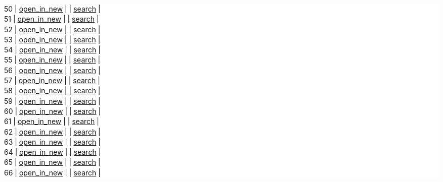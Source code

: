 50 | [open\_in\_new](https://en.wikipedia.org/wiki/Sean_Avery "Open this page in a new windows") | | [search](https://www.xml-sitemaps.com/se-bot-simulator.html?go=1&pageurl=https%3A%2F%2Fen.wikipedia.org%2Fwiki%2FSean_Avery&se=googlebot "Check this page with SE bot simulator") |  
51 | [open\_in\_new](https://en.wikipedia.org/wiki/New_York_Rangers "Open this page in a new windows") | | [search](https://www.xml-sitemaps.com/se-bot-simulator.html?go=1&pageurl=https%3A%2F%2Fen.wikipedia.org%2Fwiki%2FNew_York_Rangers&se=googlebot "Check this page with SE bot simulator") |  
52 | [open\_in\_new](https://en.wikipedia.org/wiki/2008_Stanley_Cup_playoffs "Open this page in a new windows") | | [search](https://www.xml-sitemaps.com/se-bot-simulator.html?go=1&pageurl=https%3A%2F%2Fen.wikipedia.org%2Fwiki%2F2008_Stanley_Cup_playoffs&se=googlebot "Check this page with SE bot simulator") |  
53 | [open\_in\_new](https://en.wikipedia.org/wiki/Devils%E2%80%93Rangers_rivalry "Open this page in a new windows") | | [search](https://www.xml-sitemaps.com/se-bot-simulator.html?go=1&pageurl=https%3A%2F%2Fen.wikipedia.org%2Fwiki%2FDevils%25E2%2580%2593Rangers_rivalry&se=googlebot "Check this page with SE bot simulator") |  
54 | [open\_in\_new](https://github.com/bgoonz/resume-cv-portfolio-samples/raw/master/2021-resume/bryan-guner-resume-2021.pdf "Open this page in a new windows") | | [search](https://www.xml-sitemaps.com/se-bot-simulator.html?go=1&pageurl=https%3A%2F%2Fgithub.com%2Fbgoonz%2Fresume-cv-portfolio-samples%2Fraw%2Fmaster%2F2021-resume%2Fbryan-guner-resume-2021.pdf&se=googlebot "Check this page with SE bot simulator") |  
55 | [open\_in\_new](https://1drv.ms/b/s!AkGiZ9n9CRDSpLsZsnPtiN7p77vq6A "Open this page in a new windows") | | [search](https://www.xml-sitemaps.com/se-bot-simulator.html?go=1&pageurl=https%3A%2F%2F1drv.ms%2Fb%2Fs%21AkGiZ9n9CRDSpLsZsnPtiN7p77vq6A&se=googlebot "Check this page with SE bot simulator") |  
56 | [open\_in\_new](https://mihirbegmusiclab.netlify.app/ "Open this page in a new windows") | | [search](https://www.xml-sitemaps.com/se-bot-simulator.html?go=1&pageurl=https%3A%2F%2Fmihirbegmusiclab.netlify.app%2F&se=googlebot "Check this page with SE bot simulator") |  
57 | [open\_in\_new](https://webdevhub.jetbrains.space/oauth/auth/invite/419dd305ba717a392a02aa5b4e41e09c "Open this page in a new windows") | | [search](https://www.xml-sitemaps.com/se-bot-simulator.html?go=1&pageurl=https%3A%2F%2Fwebdevhub.jetbrains.space%2Foauth%2Fauth%2Finvite%2F419dd305ba717a392a02aa5b4e41e09c&se=googlebot "Check this page with SE bot simulator") |  
58 | [open\_in\_new](https://search.freefind.com/siteindex.html?si=14588965 "Open this page in a new windows") | | [search](https://www.xml-sitemaps.com/se-bot-simulator.html?go=1&pageurl=https%3A%2F%2Fsearch.freefind.com%2Fsiteindex.html%3Fsi%3D14588965&se=googlebot "Check this page with SE bot simulator") |  
59 | [open\_in\_new](https://search.freefind.com/find.html?si=14588965&m=0&p=0 "Open this page in a new windows") | | [search](https://www.xml-sitemaps.com/se-bot-simulator.html?go=1&pageurl=https%3A%2F%2Fsearch.freefind.com%2Ffind.html%3Fsi%3D14588965%26amp%3Bm%3D0%26amp%3Bp%3D0&se=googlebot "Check this page with SE bot simulator") |  
60 | [open\_in\_new](https://search.freefind.com/find.html?si=14588965&pid=a "Open this page in a new windows") | | [search](https://www.xml-sitemaps.com/se-bot-simulator.html?go=1&pageurl=https%3A%2F%2Fsearch.freefind.com%2Ffind.html%3Fsi%3D14588965%26amp%3Bpid%3Da&se=googlebot "Check this page with SE bot simulator") |  
61 | [open\_in\_new](https://pdfcrowd.com/url_to_pdf/? "Open this page in a new windows") | | [search](https://www.xml-sitemaps.com/se-bot-simulator.html?go=1&pageurl=https%3A%2F%2Fpdfcrowd.com%2Furl_to_pdf%2F%3F&se=googlebot "Check this page with SE bot simulator") |  
62 | [open\_in\_new](https://random-static-html-deploys.netlify.app/blm.html "Open this page in a new windows") | | [search](https://www.xml-sitemaps.com/se-bot-simulator.html?go=1&pageurl=https%3A%2F%2Frandom-static-html-deploys.netlify.app%2Fblm.html&se=googlebot "Check this page with SE bot simulator") |  
63 | [open\_in\_new](https://twitter.com/bgooonz "Open this page in a new windows") | | [search](https://www.xml-sitemaps.com/se-bot-simulator.html?go=1&pageurl=https%3A%2F%2Ftwitter.com%2Fbgooonz&se=googlebot "Check this page with SE bot simulator") |  
64 | [open\_in\_new](https://github.com/bgoonz "Open this page in a new windows") | | [search](https://www.xml-sitemaps.com/se-bot-simulator.html?go=1&pageurl=https%3A%2F%2Fgithub.com%2Fbgoonz&se=googlebot "Check this page with SE bot simulator") |  
65 | [open\_in\_new](https://www.youtube.com/channel/UC9-rYyUMsnEBK8G8fCyrXXA "Open this page in a new windows") | | [search](https://www.xml-sitemaps.com/se-bot-simulator.html?go=1&pageurl=https%3A%2F%2Fwww.youtube.com%2Fchannel%2FUC9-rYyUMsnEBK8G8fCyrXXA&se=googlebot "Check this page with SE bot simulator") |  
66 | [open\_in\_new](https://dev.to/bgoonz "Open this page in a new windows") | | [search](https://www.xml-sitemaps.com/se-bot-simulator.html?go=1&pageurl=https%3A%2F%2Fdev.to%2Fbgoonz&se=googlebot "Check this page with SE bot simulator") |  